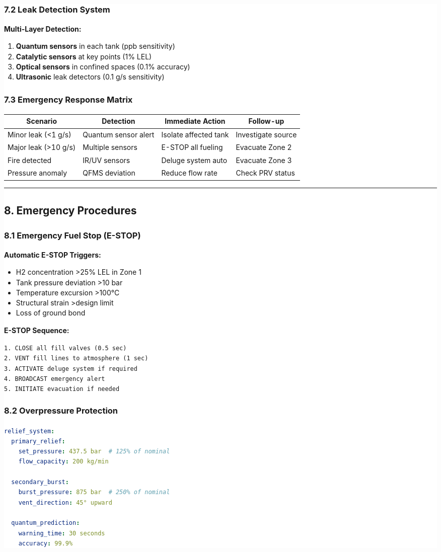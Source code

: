 ### 7.2 Leak Detection System

**Multi-Layer Detection:**
1. **Quantum sensors** in each tank (ppb sensitivity)
2. **Catalytic sensors** at key points (1% LEL)
3. **Optical sensors** in confined spaces (0.1% accuracy)
4. **Ultrasonic** leak detectors (0.1 g/s sensitivity)

### 7.3 Emergency Response Matrix

| Scenario | Detection | Immediate Action | Follow-up |
|----------|-----------|------------------|-----------|
| Minor leak (<1 g/s) | Quantum sensor alert | Isolate affected tank | Investigate source |
| Major leak (>10 g/s) | Multiple sensors | E-STOP all fueling | Evacuate Zone 2 |
| Fire detected | IR/UV sensors | Deluge system auto | Evacuate Zone 3 |
| Pressure anomaly | QFMS deviation | Reduce flow rate | Check PRV status |

---

## 8. Emergency Procedures

### 8.1 Emergency Fuel Stop (E-STOP)

**Automatic E-STOP Triggers:**
- H2 concentration >25% LEL in Zone 1
- Tank pressure deviation >10 bar
- Temperature excursion >100°C
- Structural strain >design limit
- Loss of ground bond

**E-STOP Sequence:**
```
1. CLOSE all fill valves (0.5 sec)
2. VENT fill lines to atmosphere (1 sec)
3. ACTIVATE deluge system if required
4. BROADCAST emergency alert
5. INITIATE evacuation if needed
```

### 8.2 Overpressure Protection

```yaml
relief_system:
  primary_relief:
    set_pressure: 437.5 bar  # 125% of nominal
    flow_capacity: 200 kg/min
    
  secondary_burst:
    burst_pressure: 875 bar  # 250% of nominal
    vent_direction: 45° upward
    
  quantum_prediction:
    warning_time: 30 seconds
    accuracy: 99.9%
```

